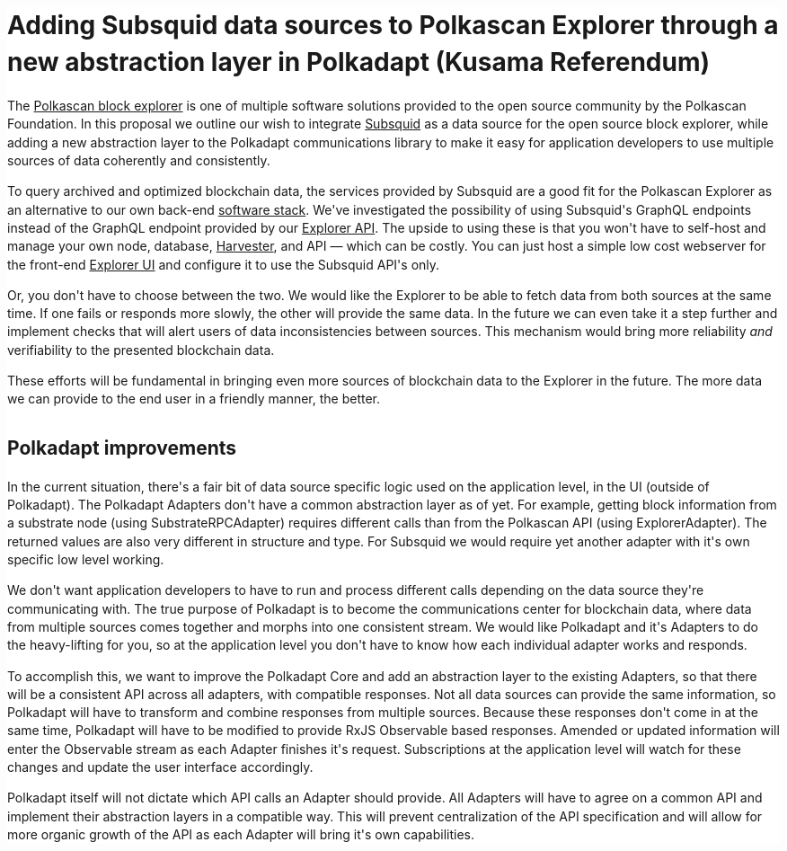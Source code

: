 # Adding Subsquid data sources to Polkascan Explorer through a new abstraction layer in Polkadapt (Kusama Referendum)

The [Polkascan block explorer](https://explorer.polkascan.io/) is one of multiple software solutions provided to the open source community by the Polkascan Foundation. In this proposal we outline our wish to integrate [Subsquid](https://subsquid.io/) as a data source for the open source block explorer, while adding a new abstraction layer to the Polkadapt communications library to make it easy for application developers to use multiple sources of data coherently and consistently.

To query archived and optimized blockchain data, the services provided by Subsquid are a good fit for the Polkascan Explorer as an alternative to our own back-end [software stack](https://github.com/polkascan/explorer). We've investigated the possibility of using Subsquid's GraphQL endpoints instead of the GraphQL endpoint provided by our [Explorer API](https://github.com/polkascan/explorer-api). The upside to using these is that you won't have to self-host and manage your own node, database, [Harvester](https://github.com/polkascan/harvester), and API — which can be costly. You can just host a simple low cost webserver for the front-end [Explorer UI](https://github.com/polkascan/explorer-ui) and configure it to use the Subsquid API's only.

Or, you don't have to choose between the two. We would like the Explorer to be able to fetch data from both sources at the same time. If one fails or responds more slowly, the other will provide the same data. In the future we can even take it a step further and implement checks that will alert users of data inconsistencies between sources. This mechanism would bring more reliability *and* verifiability to the presented blockchain data.

These efforts will be fundamental in bringing even more sources of blockchain data to the Explorer in the future. The more data we can provide to the end user in a friendly manner, the better.


## Polkadapt improvements

In the current situation, there's a fair bit of data source specific logic used on the application level, in the UI (outside of Polkadapt). The Polkadapt Adapters don't have a common abstraction layer as of yet. For example, getting block information from a substrate node (using SubstrateRPCAdapter) requires different calls than from the Polkascan API (using ExplorerAdapter). The returned values are also very different in structure and type. For Subsquid we would require yet another adapter with it's own specific low level working.

We don't want application developers to have to run and process different calls depending on the data source they're communicating with. The true purpose of Polkadapt is to become the communications center for blockchain data, where data from multiple sources comes together and morphs into one consistent stream. We would like Polkadapt and it's Adapters to do the heavy-lifting for you, so at the application level you don't have to know how each individual adapter works and responds.

To accomplish this, we want to improve the Polkadapt Core and add an abstraction layer to the existing Adapters, so that there will be a consistent API across all adapters, with compatible responses. Not all data sources can provide the same information, so Polkadapt will have to transform and combine responses from multiple sources. Because these responses don't come in at the same time, Polkadapt will have to be modified to provide RxJS Observable based responses. Amended or updated information will enter the Observable stream as each Adapter finishes it's request. Subscriptions at the application level will watch for these changes and update the user interface accordingly.


Polkadapt itself will not dictate which API calls an Adapter should provide. All Adapters will have to agree on a common API and implement their abstraction layers in a compatible way. This will prevent centralization of the API specification and will allow for more organic growth of the API as each Adapter will bring it's own capabilities.
